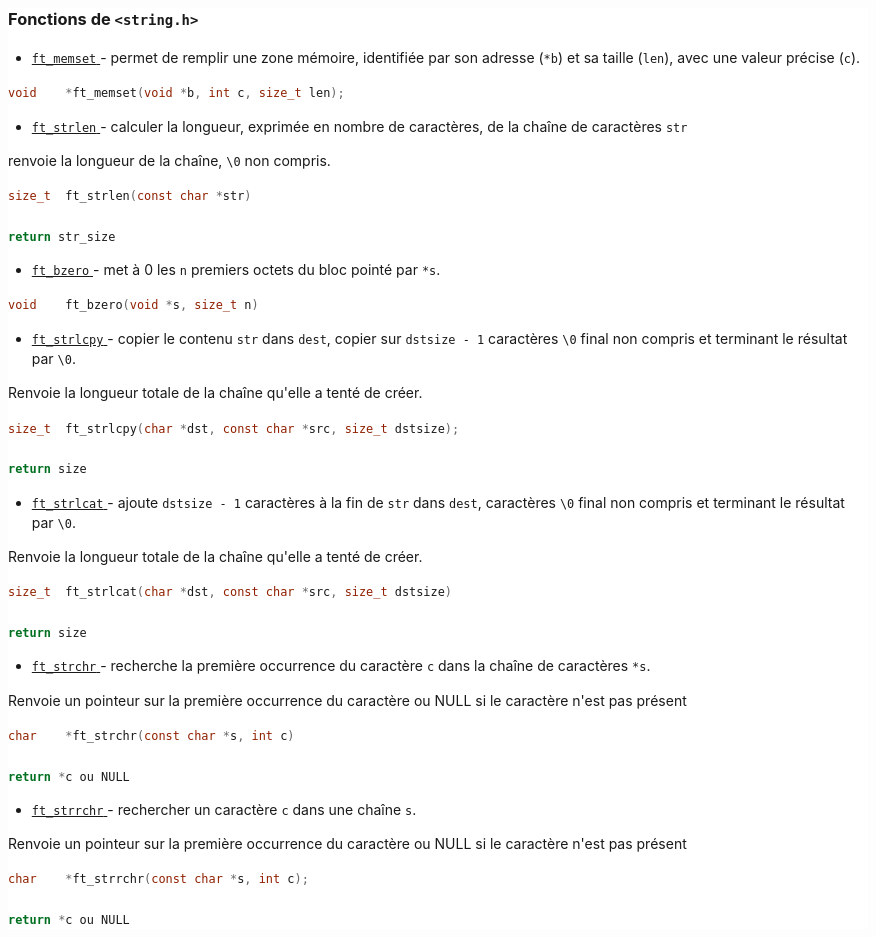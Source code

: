 ### Fonctions de `<string.h>`

- [ `ft_memset` ](ft_memset.c) - permet de remplir une zone mémoire, identifiée par son adresse (`*b`) et sa taille (`len`), avec une valeur précise (`c`).
```c
void	*ft_memset(void *b, int c, size_t len);
```
- [ `ft_strlen` ](ft_strlen.c) - calculer la longueur, exprimée en nombre de caractères, de la chaîne de caractères `str`

renvoie la longueur de la chaîne, `\0` non compris.
```c
size_t	ft_strlen(const char *str)

return str_size
```

- [ `ft_bzero` ](ft_bzero.c) - met à 0 les `n` premiers octets du bloc pointé par `*s`.
```c
void	ft_bzero(void *s, size_t n)
```

- [ `ft_strlcpy` ](ft_strlcpy.c) - copier le contenu `str` dans `dest`, copier sur `dstsize - 1` caractères `\0` final non compris et terminant le résultat par `\0`.

Renvoie la longueur totale de la chaîne qu'elle a tenté de créer.
```c
size_t	ft_strlcpy(char *dst, const char *src, size_t dstsize);

return size
```

- [ `ft_strlcat` ](ft_strlcat.c) - ajoute `dstsize - 1` caractères à la fin de `str` dans `dest`, caractères `\0` final non compris et terminant le résultat par `\0`.

Renvoie la longueur totale de la chaîne qu'elle a tenté de créer.
```c
size_t	ft_strlcat(char *dst, const char *src, size_t dstsize)

return size
```

- [ `ft_strchr` ](ft_strchr.c) - recherche la première occurrence du caractère `c` dans la chaîne de caractères `*s`.

Renvoie un pointeur sur la première occurrence du caractère ou NULL si le caractère n'est pas présent
```c
char	*ft_strchr(const char *s, int c)

return *c ou NULL
```

- [ `ft_strrchr` ](ft_strrchr.c) -  rechercher un caractère `c` dans une chaîne `s`.

Renvoie un pointeur sur la première occurrence du caractère ou NULL si le caractère n'est pas présent
```c
char	*ft_strrchr(const char *s, int c);

return *c ou NULL
```
